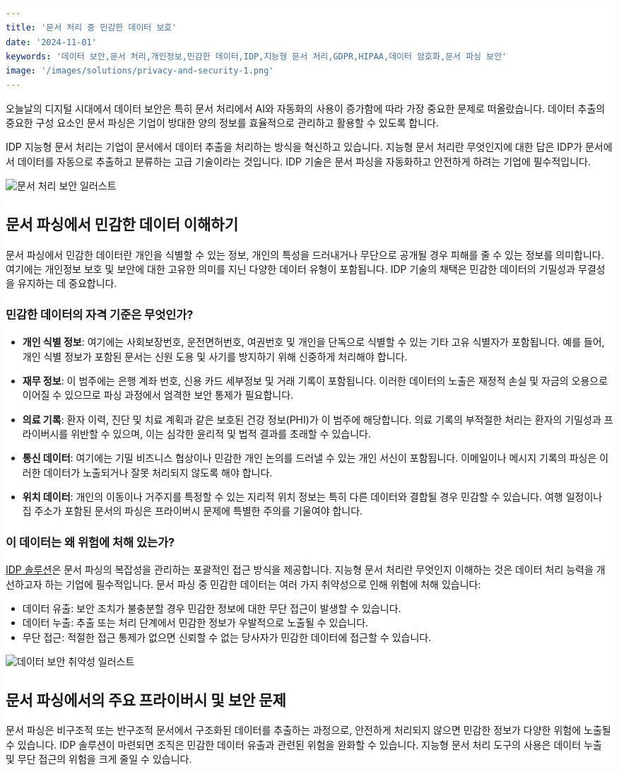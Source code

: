 ```yaml
---
title: '문서 처리 중 민감한 데이터 보호'
date: '2024-11-01'
keywords: '데이터 보안,문서 처리,개인정보,민감한 데이터,IDP,지능형 문서 처리,GDPR,HIPAA,데이터 암호화,문서 파싱 보안'
image: '/images/solutions/privacy-and-security-1.png'
---
```


오늘날의 디지털 시대에서 데이터 보안은 특히 문서 처리에서 AI와 자동화의 사용이 증가함에 따라 가장 중요한 문제로 떠올랐습니다. 데이터 추출의 중요한 구성 요소인 문서 파싱은 기업이 방대한 양의 정보를 효율적으로 관리하고 활용할 수 있도록 합니다.

IDP 지능형 문서 처리는 기업이 문서에서 데이터 추출을 처리하는 방식을 혁신하고 있습니다. 지능형 문서 처리란 무엇인지에 대한 답은 IDP가 문서에서 데이터를 자동으로 추출하고 분류하는 고급 기술이라는 것입니다. IDP 기술은 문서 파싱을 자동화하고 안전하게 하려는 기업에 필수적입니다.

![문서 처리 보안 일러스트](/images/solutions/privacy-and-security-1.png)

## 문서 파싱에서 민감한 데이터 이해하기

문서 파싱에서 민감한 데이터란 개인을 식별할 수 있는 정보, 개인의 특성을 드러내거나 무단으로 공개될 경우 피해를 줄 수 있는 정보를 의미합니다. 여기에는 개인정보 보호 및 보안에 대한 고유한 의미를 지닌 다양한 데이터 유형이 포함됩니다. IDP 기술의 채택은 민감한 데이터의 기밀성과 무결성을 유지하는 데 중요합니다.

### 민감한 데이터의 자격 기준은 무엇인가?

- **개인 식별 정보**: 여기에는 사회보장번호, 운전면허번호, 여권번호 및 개인을 단독으로 식별할 수 있는 기타 고유 식별자가 포함됩니다. 예를 들어, 개인 식별 정보가 포함된 문서는 신원 도용 및 사기를 방지하기 위해 신중하게 처리해야 합니다.

- **재무 정보**: 이 범주에는 은행 계좌 번호, 신용 카드 세부정보 및 거래 기록이 포함됩니다. 이러한 데이터의 노출은 재정적 손실 및 자금의 오용으로 이어질 수 있으므로 파싱 과정에서 엄격한 보안 통제가 필요합니다.

- **의료 기록**: 환자 이력, 진단 및 치료 계획과 같은 보호된 건강 정보(PHI)가 이 범주에 해당합니다. 의료 기록의 부적절한 처리는 환자의 기밀성과 프라이버시를 위반할 수 있으며, 이는 심각한 윤리적 및 법적 결과를 초래할 수 있습니다.

- **통신 데이터**: 여기에는 기밀 비즈니스 협상이나 민감한 개인 논의를 드러낼 수 있는 개인 서신이 포함됩니다. 이메일이나 메시지 기록의 파싱은 이러한 데이터가 노출되거나 잘못 처리되지 않도록 해야 합니다.

- **위치 데이터**: 개인의 이동이나 거주지를 특정할 수 있는 지리적 위치 정보는 특히 다른 데이터와 결합될 경우 민감할 수 있습니다. 여행 일정이나 집 주소가 포함된 문서의 파싱은 프라이버시 문제에 특별한 주의를 기울여야 합니다.

### 이 데이터는 왜 위험에 처해 있는가?

[IDP 솔루션](https://www.cambioml.com)은 문서 파싱의 복잡성을 관리하는 포괄적인 접근 방식을 제공합니다. 지능형 문서 처리란 무엇인지 이해하는 것은 데이터 처리 능력을 개선하고자 하는 기업에 필수적입니다. 문서 파싱 중 민감한 데이터는 여러 가지 취약성으로 인해 위험에 처해 있습니다:

- 데이터 유출: 보안 조치가 불충분할 경우 민감한 정보에 대한 무단 접근이 발생할 수 있습니다.
- 데이터 누출: 추출 또는 처리 단계에서 민감한 정보가 우발적으로 노출될 수 있습니다.
- 무단 접근: 적절한 접근 통제가 없으면 신뢰할 수 없는 당사자가 민감한 데이터에 접근할 수 있습니다.

![데이터 보안 취약성 일러스트](/images/solutions/privacy-and-security-2.png)

## 문서 파싱에서의 주요 프라이버시 및 보안 문제

문서 파싱은 비구조적 또는 반구조적 문서에서 구조화된 데이터를 추출하는 과정으로, 안전하게 처리되지 않으면 민감한 정보가 다양한 위험에 노출될 수 있습니다. IDP 솔루션이 마련되면 조직은 민감한 데이터 유출과 관련된 위험을 완화할 수 있습니다. 지능형 문서 처리 도구의 사용은 데이터 누출 및 무단 접근의 위험을 크게 줄일 수 있습니다.
